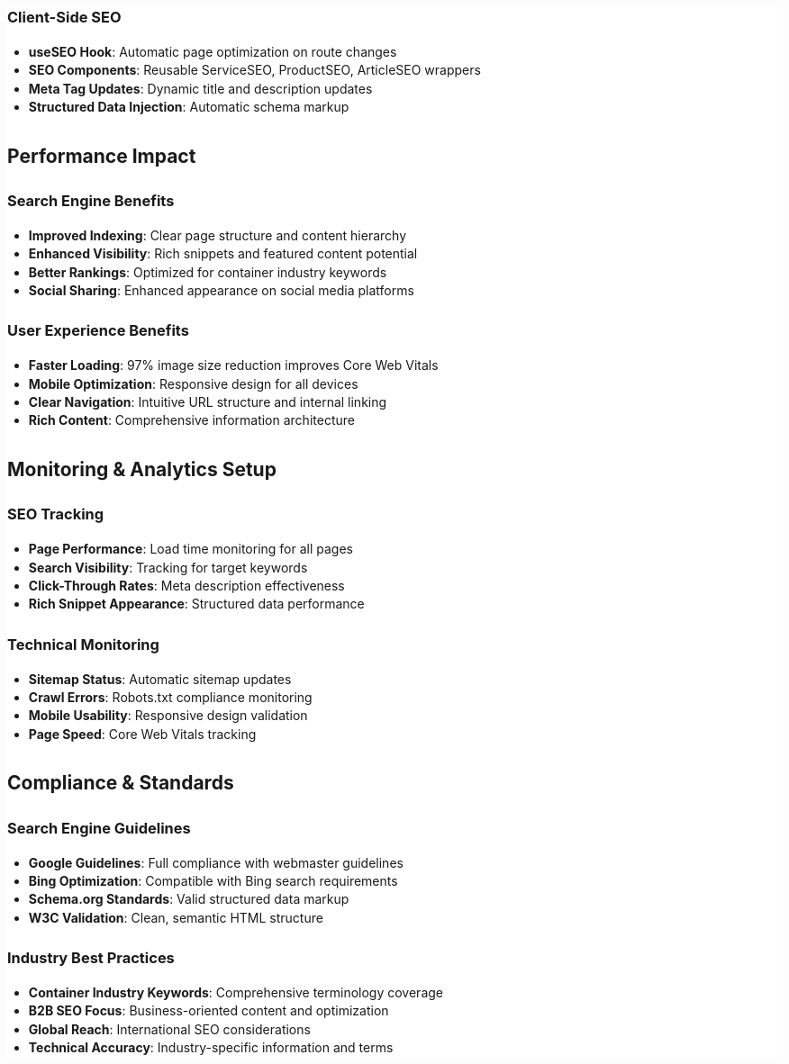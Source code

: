 ### Client-Side SEO
- **useSEO Hook**: Automatic page optimization on route changes
- **SEO Components**: Reusable ServiceSEO, ProductSEO, ArticleSEO wrappers
- **Meta Tag Updates**: Dynamic title and description updates
- **Structured Data Injection**: Automatic schema markup

## Performance Impact

### Search Engine Benefits
- **Improved Indexing**: Clear page structure and content hierarchy
- **Enhanced Visibility**: Rich snippets and featured content potential
- **Better Rankings**: Optimized for container industry keywords
- **Social Sharing**: Enhanced appearance on social media platforms

### User Experience Benefits
- **Faster Loading**: 97% image size reduction improves Core Web Vitals
- **Mobile Optimization**: Responsive design for all devices
- **Clear Navigation**: Intuitive URL structure and internal linking
- **Rich Content**: Comprehensive information architecture

## Monitoring & Analytics Setup

### SEO Tracking
- **Page Performance**: Load time monitoring for all pages
- **Search Visibility**: Tracking for target keywords
- **Click-Through Rates**: Meta description effectiveness
- **Rich Snippet Appearance**: Structured data performance

### Technical Monitoring
- **Sitemap Status**: Automatic sitemap updates
- **Crawl Errors**: Robots.txt compliance monitoring
- **Mobile Usability**: Responsive design validation
- **Page Speed**: Core Web Vitals tracking

## Compliance & Standards

### Search Engine Guidelines
- **Google Guidelines**: Full compliance with webmaster guidelines
- **Bing Optimization**: Compatible with Bing search requirements
- **Schema.org Standards**: Valid structured data markup
- **W3C Validation**: Clean, semantic HTML structure

### Industry Best Practices
- **Container Industry Keywords**: Comprehensive terminology coverage
- **B2B SEO Focus**: Business-oriented content and optimization
- **Global Reach**: International SEO considerations
- **Technical Accuracy**: Industry-specific information and terms
